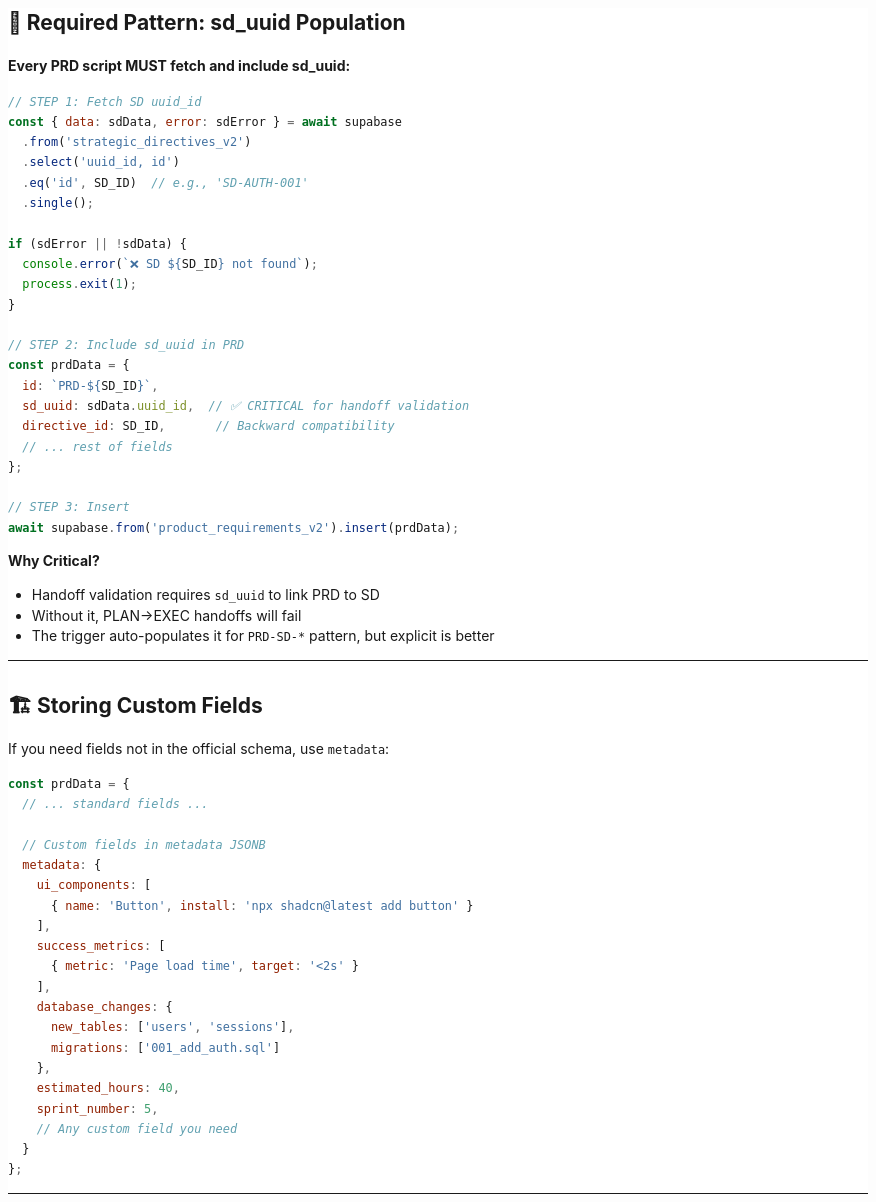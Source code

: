 ## 🎯 Required Pattern: sd_uuid Population

**Every PRD script MUST fetch and include sd_uuid:**

```javascript
// STEP 1: Fetch SD uuid_id
const { data: sdData, error: sdError } = await supabase
  .from('strategic_directives_v2')
  .select('uuid_id, id')
  .eq('id', SD_ID)  // e.g., 'SD-AUTH-001'
  .single();

if (sdError || !sdData) {
  console.error(`❌ SD ${SD_ID} not found`);
  process.exit(1);
}

// STEP 2: Include sd_uuid in PRD
const prdData = {
  id: `PRD-${SD_ID}`,
  sd_uuid: sdData.uuid_id,  // ✅ CRITICAL for handoff validation
  directive_id: SD_ID,       // Backward compatibility
  // ... rest of fields
};

// STEP 3: Insert
await supabase.from('product_requirements_v2').insert(prdData);
```

**Why Critical?**
- Handoff validation requires `sd_uuid` to link PRD to SD
- Without it, PLAN→EXEC handoffs will fail
- The trigger auto-populates it for `PRD-SD-*` pattern, but explicit is better

---

## 🏗️ Storing Custom Fields

If you need fields not in the official schema, use `metadata`:

```javascript
const prdData = {
  // ... standard fields ...

  // Custom fields in metadata JSONB
  metadata: {
    ui_components: [
      { name: 'Button', install: 'npx shadcn@latest add button' }
    ],
    success_metrics: [
      { metric: 'Page load time', target: '<2s' }
    ],
    database_changes: {
      new_tables: ['users', 'sessions'],
      migrations: ['001_add_auth.sql']
    },
    estimated_hours: 40,
    sprint_number: 5,
    // Any custom field you need
  }
};
```

---